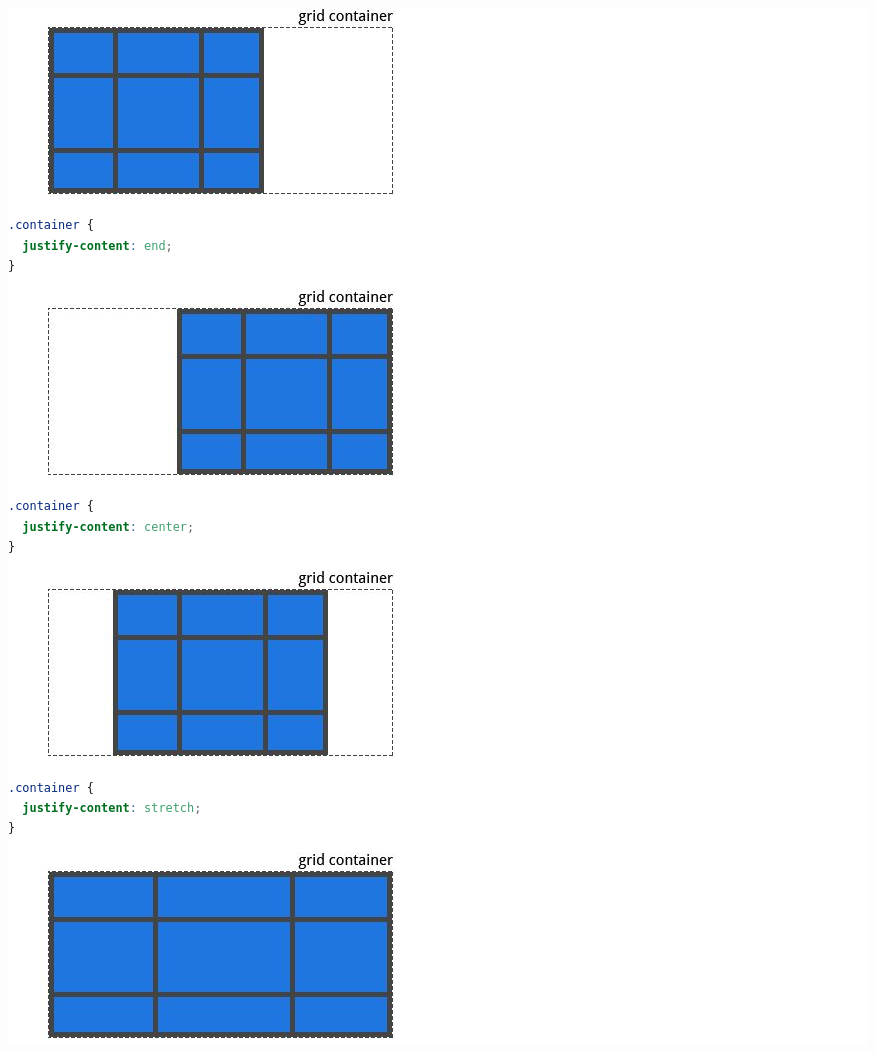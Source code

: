 ![image from dependency](../../.vuepress/public/images/grid-layout/17.jpg)

```css
.container {
  justify-content: end;
}
```

![image from dependency](../../.vuepress/public/images/grid-layout/18.jpg)

```css
.container {
  justify-content: center;
}
```

![image from dependency](../../.vuepress/public/images/grid-layout/19.jpg)

```css
.container {
  justify-content: stretch;
}
```

![image from dependency](../../.vuepress/public/images/grid-layout/20.jpg)
